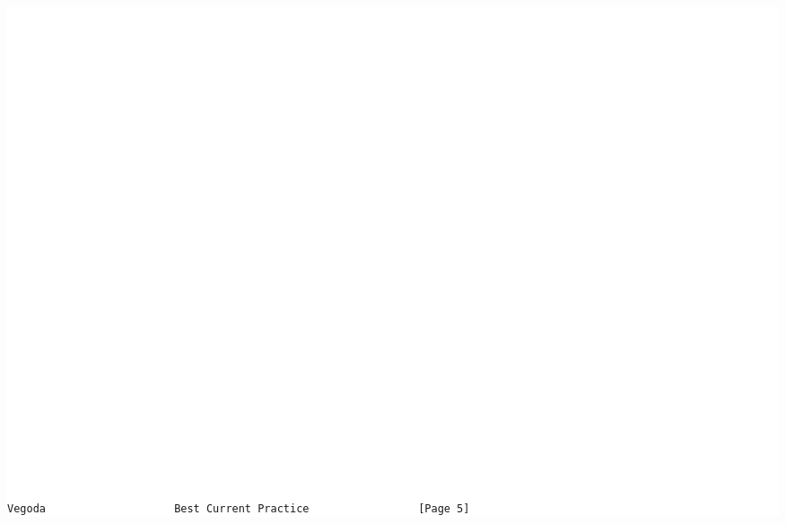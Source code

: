 ``` newpage



























Vegoda                    Best Current Practice                 [Page 5]
```
